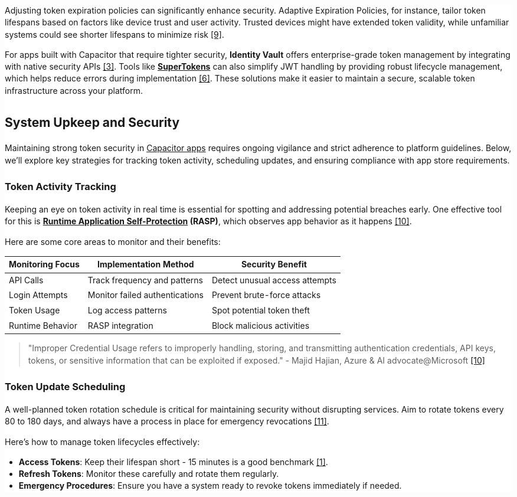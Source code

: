 Adjusting token expiration policies can significantly enhance security. Adaptive Expiration Policies, for instance, tailor token lifespans based on factors like device trust and user activity. Trusted devices might have extended token validity, while unfamiliar systems could see shorter lifespans to minimize risk [\[9\]](https://www.expeed.com/how-%20oauth-2.0-token-expiration-and-refresh-%20strategies-results-in-a-seamless-user-experience).

For apps built with Capacitor that require tighter security, **Identity Vault** offers enterprise-grade token management by integrating with native security APIs [\[3\]](https://capacitorjs.com/docs/v2/guides/security). Tools like **[SuperTokens](https://supertokens.com/)** can also simplify JWT handling by providing robust lifecycle management, which helps reduce errors during implementation [\[6\]](https://supertokens.com/blog/revoking-access-with-a-jwt-blacklist). These solutions make it easier to maintain a secure, scalable token infrastructure across your platform.

## System Upkeep and Security

Maintaining strong token security in [Capacitor apps](https://capgo.app/blog/capacitor-comprehensive-guide/) requires ongoing vigilance and strict adherence to platform guidelines. Below, we’ll explore key strategies for tracking token activity, scheduling updates, and ensuring compliance with app store requirements.

### Token Activity Tracking

Keeping an eye on token activity in real time is essential for spotting and addressing potential breaches early. One effective tool for this is **[Runtime Application Self-Protection](https://en.wikipedia.org/wiki/Runtime_application_self-protection) (RASP)**, which observes app behavior as it happens [\[10\]](https://docs.talsec.app/appsec-articles/articles/owasp-top-10-for-flutter-m1-mastering-credential-security-in-flutter).

Here are some core areas to monitor and their benefits:

| **Monitoring Focus** | **Implementation Method** | **Security Benefit** |
| --- | --- | --- |
| API Calls | Track frequency and patterns | Detect unusual access attempts |
| Login Attempts | Monitor failed authentications | Prevent brute-force attacks |
| Token Usage | Log access patterns | Spot potential token theft |
| Runtime Behavior | RASP integration | Block malicious activities |

> "Improper Credential Usage refers to improperly handling, storing, and transmitting authentication credentials, API keys, tokens, or sensitive information that can be exploited if exposed." - Majid Hajian, Azure & AI advocate@Microsoft [\[10\]](https://docs.talsec.app/appsec-articles/articles/owasp-top-10-for-flutter-m1-mastering-credential-security-in-flutter)

### Token Update Scheduling

A well-planned token rotation schedule is critical for maintaining security without disrupting services. Aim to rotate tokens every 80 to 180 days, and always have a process in place for emergency revocations [\[11\]](https://docs.fossa.com/docs/rotating-fossa-api-key).

Here’s how to manage token lifecycles effectively:

-   **Access Tokens**: Keep their lifespan short - 15 minutes is a good benchmark [\[1\]](https://curity.io/resources/learn/oauth-for-mobile-apps-best-practices).
-   **Refresh Tokens**: Monitor these carefully and rotate them regularly.
-   **Emergency Procedures**: Ensure you have a system ready to revoke tokens immediately if needed.
